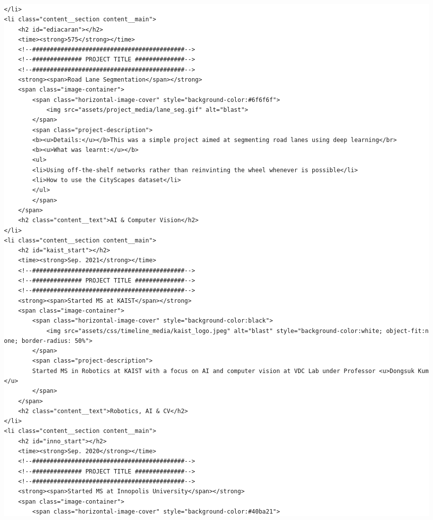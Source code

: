 	</li>
	<li class="content__section content__main">
		<h2 id="ediacaran"></h2>
		<time><strong>575</strong></time>
        <!--###########################################-->
        <!--############## PROJECT TITLE ##############-->
        <!--###########################################-->
        <strong><span>Road Lane Segmentation</span></strong>
        <span class="image-container">
            <span class="horizontal-image-cover" style="background-color:#6f6f6f">
                <img src="assets/project_media/lane_seg.gif" alt="blast">
            </span>
            <span class="project-description">
            <b><u>Details:</u></b>This was a simple project aimed at segmenting road lanes using deep learning</br>
            <b><u>What was learnt:</u></b>
            <ul>
            <li>Using off-the-shelf networks rather than reinvinting the wheel whenever is possible</li>
            <li>How to use the CityScapes dataset</li>
            </ul>
            </span>
        </span>
		<h2 class="content__text">AI & Computer Vision</h2>
	</li>
	<li class="content__section content__main">
		<h2 id="kaist_start"></h2>
		<time><strong>Sep. 2021</strong></time>
        <!--###########################################-->
        <!--############## PROJECT TITLE ##############-->
        <!--###########################################-->
        <strong><span>Started MS at KAIST</span></strong>
        <span class="image-container">
            <span class="horizontal-image-cover" style="background-color:black">
                <img src="assets/css/timeline_media/kaist_logo.jpeg" alt="blast" style="background-color:white; object-fit:none; border-radius: 50%">
            </span>
            <span class="project-description">
            Started MS in Robotics at KAIST with a focus on AI and computer vision at VDC Lab under Professor <u>Dongsuk Kum</u>
            </span>
        </span>
		<h2 class="content__text">Robotics, AI & CV</h2>
	</li>
	<li class="content__section content__main">
		<h2 id="inno_start"></h2>
		<time><strong>Sep. 2020</strong></time>
        <!--###########################################-->
        <!--############## PROJECT TITLE ##############-->
        <!--###########################################-->
        <strong><span>Started MS at Innopolis University</span></strong>
        <span class="image-container">
            <span class="horizontal-image-cover" style="background-color:#40ba21">